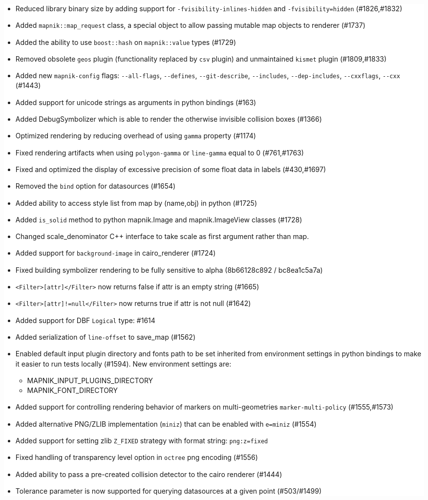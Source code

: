 - Reduced library binary size by adding support for `-fvisibility-inlines-hidden` and `-fvisibility=hidden` (#1826,#1832)

- Added `mapnik::map_request` class, a special object to allow passing mutable map objects to renderer (#1737)

- Added the ability to use `boost::hash` on `mapnik::value` types (#1729)

- Removed obsolete `geos` plugin (functionality replaced by `csv` plugin) and unmaintained `kismet` plugin (#1809,#1833)

- Added new `mapnik-config` flags: `--all-flags`, `--defines`, `--git-describe`, `--includes`, `--dep-includes`, `--cxxflags`, `--cxx` (#1443)

- Added support for unicode strings as arguments in python bindings (#163)

- Added DebugSymbolizer which is able to render the otherwise invisible collision boxes (#1366)

- Optimized rendering by reducing overhead of using `gamma` property (#1174)

- Fixed rendering artifacts when using `polygon-gamma` or `line-gamma` equal to 0 (#761,#1763)

- Fixed and optimized the display of excessive precision of some float data in labels (#430,#1697)

- Removed the `bind` option for datasources (#1654)

- Added ability to access style list from map by (name,obj) in python (#1725)

- Added `is_solid` method to python mapnik.Image and mapnik.ImageView classes (#1728)

- Changed scale_denominator C++ interface to take scale as first argument rather than map.

- Added support for `background-image` in cairo_renderer (#1724)

- Fixed building symbolizer rendering to be fully sensitive to alpha (8b66128c892 / bc8ea1c5a7a)

- `<Filter>[attr]</Filter>` now returns false if attr is an empty string (#1665)

- `<Filter>[attr]!=null</Filter>` now returns true if attr is not null (#1642)

- Added support for DBF `Logical` type: #1614

- Added serialization of `line-offset` to save_map (#1562)

- Enabled default input plugin directory and fonts path to be set inherited from environment settings in
  python bindings to make it easier to run tests locally (#1594). New environment settings are:
	- MAPNIK_INPUT_PLUGINS_DIRECTORY
	- MAPNIK_FONT_DIRECTORY

- Added support for controlling rendering behavior of markers on multi-geometries `marker-multi-policy` (#1555,#1573)

- Added alternative PNG/ZLIB implementation (`miniz`) that can be enabled with `e=miniz` (#1554)

- Added support for setting zlib `Z_FIXED` strategy with format string: `png:z=fixed`

- Fixed handling of transparency level option in `octree` png encoding (#1556)

- Added ability to pass a pre-created collision detector to the cairo renderer (#1444)

- Tolerance parameter is now supported for querying datasources at a given point (#503/#1499)

